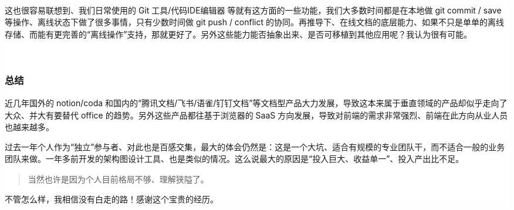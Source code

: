 这也很容易联想到、我们日常使用的 Git 工具/代码IDE编辑器 等就有这方面的一些功能，我们大多数时间都是在本地做 git commit / save 等操作、离线状态下做了很多事情，只有少数时间做 git push / conflict 的协同。再推导下、在线文档的底层能力、如果不只是单单的离线存储、而能有更完善的“离线操作”支持，那就更好了。另外这些能力能否抽象出来、是否可移植到其他应用呢？我认为很有可能。

<br>

### 总结

近几年国外的 notion/coda 和国内的“腾讯文档/飞书/语雀/钉钉文档”等文档型产品大力发展，导致这本来属于垂直领域的产品却似乎走向了大众、并大有要替代 office 的趋势。另外这些产品都往基于浏览器的 SaaS 方向发展，导致对前端的需求非常强烈、前端在此方向从业人员也越来越多。

过去一年个人作为“独立”参与者、对此也是百感交集，最大的体会仍然是：这是一个大坑、适合有规模的专业团队干，而不适合一般的业务团队来做。一年多前开发的架构图设计工具、也是类似的情况。这么说最大的原因是“投入巨大、收益单一”、投入产出比不足。

> 当然也许是因为个人目前格局不够、理解狭隘了。

不管怎么样，我相信没有白走的路！感谢这个宝贵的经历。
